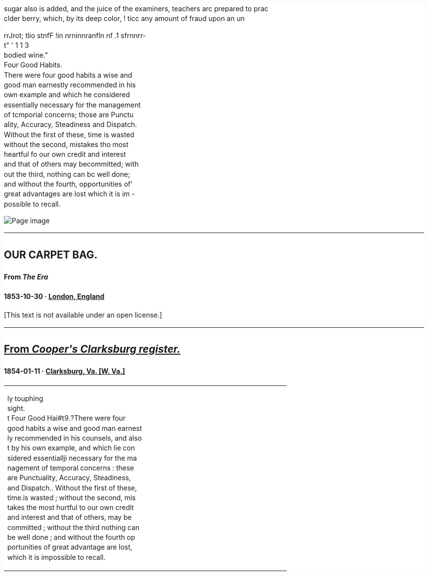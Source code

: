 sugar also is added, and the juice of the examiners, teachers arc prepared to prac­  
clder berry, which, by its deep color, ! ticc any amount of fraud upon an un  
  
rrJrot; tlio stnfF !in nrninnranfln nf .1 sfrnnrr-  
t&quot; &#x27; 1 1 3  
bodied wine.&quot;  
Four Good Habits.  
There were four good habits a wise and  
good man earnestly recommended in his  
own example and which he considered  
essentially necessary for the management  
of tcmporial concerns; those are Punctu­  
ality, Accuracy, Steadiness and Dispatch.  
Without the first of these, time is wasted  
without the second, mistakes tho most  
heartful fo our own credit and interest  
and that of others may becommitted; with­  
out the third, nothing can bc well done;  
and without the fourth, opportunities of&#x27;  
great advantages are lost which it is im -  
possible to recall.  

</td><td style="width: 50%; max-height: 75%; margin: auto; display: block;">
<img alt="Page image" src="https://tile.loc.gov/image-services/iiif/service:ndnp:pst:batch_pst_borland_ver01:data:sn84026399:0023728172A:1853092901:0033/pct:65.708358,59.220779,28.200948,18.327273/!600,600/0/default.jpg"/>
</td>
</tr></table>

---

## OUR CARPET BAG.

#### From _The Era_

#### 1853-10-30 &middot; [London, England](http://dbpedia.org/resource/London)

[This text is not available under an open license.]

---

## [From _Cooper's Clarksburg register._](https://www.loc.gov/resource/sn85059716/1854-01-11/ed-1/?sp=4)

#### 1854-01-11 &middot; [Clarksburg, Va. [W. Va.]](http://dbpedia.org/resource/Clarksburg%2C_West_Virginia)

<table style="width: 100%;"><tr><td style="width: 50%">

ly touphing  
sight.  
t Four Good Hai#t9.?There were four  
good habits a wise and good man earnest­  
ly recommended in his counsels, and also  
t by his own example, and which lie con­  
sidered essentiallji necessary for the ma­  
nagement of temporal concerns : these  
are Punctuality, Accuracy, Steadiness,  
and Dispatch.. Without the first of these,  
time.is wasted ; without the second, mis­  
takes the most hurtful to our own credit  
and interest and that of others, may be  
committed ; without the third nothing can  
be well done ; and without the fourth op­  
portunities of great advantage are lost,  
which it is impossible to recall.  
